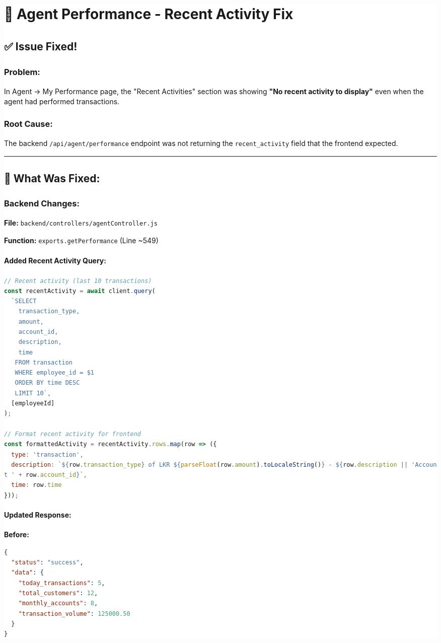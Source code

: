# 🔧 Agent Performance - Recent Activity Fix

## ✅ **Issue Fixed!**

### Problem:
In Agent → My Performance page, the "Recent Activities" section was showing **"No recent activity to display"** even when the agent had performed transactions.

### Root Cause:
The backend `/api/agent/performance` endpoint was not returning the `recent_activity` field that the frontend expected.

---

## 🔧 **What Was Fixed:**

### Backend Changes:

**File:** `backend/controllers/agentController.js`

**Function:** `exports.getPerformance` (Line ~549)

#### Added Recent Activity Query:
```javascript
// Recent activity (last 10 transactions)
const recentActivity = await client.query(
  `SELECT 
    transaction_type,
    amount,
    account_id,
    description,
    time
   FROM transaction 
   WHERE employee_id = $1 
   ORDER BY time DESC 
   LIMIT 10`,
  [employeeId]
);

// Format recent activity for frontend
const formattedActivity = recentActivity.rows.map(row => ({
  type: 'transaction',
  description: `${row.transaction_type} of LKR ${parseFloat(row.amount).toLocaleString()} - ${row.description || 'Account ' + row.account_id}`,
  time: row.time
}));
```

#### Updated Response:
**Before:**
```json
{
  "status": "success",
  "data": {
    "today_transactions": 5,
    "total_customers": 12,
    "monthly_accounts": 8,
    "transaction_volume": 125000.50
  }
}
```
